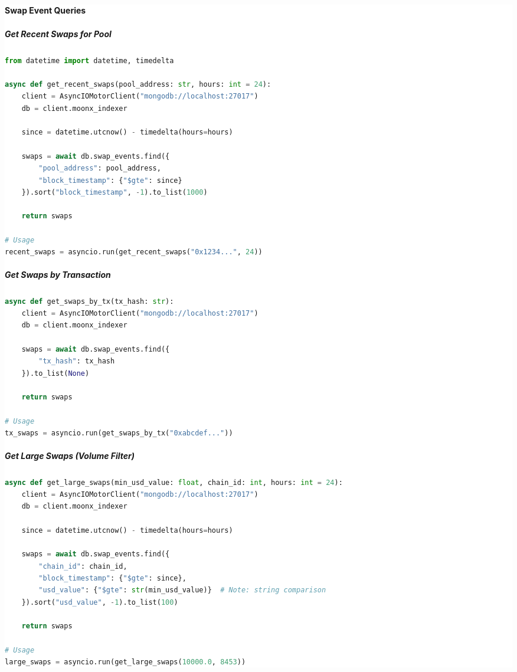#### Swap Event Queries

##### Get Recent Swaps for Pool
```python
from datetime import datetime, timedelta

async def get_recent_swaps(pool_address: str, hours: int = 24):
    client = AsyncIOMotorClient("mongodb://localhost:27017")
    db = client.moonx_indexer
    
    since = datetime.utcnow() - timedelta(hours=hours)
    
    swaps = await db.swap_events.find({
        "pool_address": pool_address,
        "block_timestamp": {"$gte": since}
    }).sort("block_timestamp", -1).to_list(1000)
    
    return swaps

# Usage
recent_swaps = asyncio.run(get_recent_swaps("0x1234...", 24))
```

##### Get Swaps by Transaction
```python
async def get_swaps_by_tx(tx_hash: str):
    client = AsyncIOMotorClient("mongodb://localhost:27017")
    db = client.moonx_indexer
    
    swaps = await db.swap_events.find({
        "tx_hash": tx_hash
    }).to_list(None)
    
    return swaps

# Usage
tx_swaps = asyncio.run(get_swaps_by_tx("0xabcdef..."))
```

##### Get Large Swaps (Volume Filter)
```python
async def get_large_swaps(min_usd_value: float, chain_id: int, hours: int = 24):
    client = AsyncIOMotorClient("mongodb://localhost:27017")
    db = client.moonx_indexer
    
    since = datetime.utcnow() - timedelta(hours=hours)
    
    swaps = await db.swap_events.find({
        "chain_id": chain_id,
        "block_timestamp": {"$gte": since},
        "usd_value": {"$gte": str(min_usd_value)}  # Note: string comparison
    }).sort("usd_value", -1).to_list(100)
    
    return swaps

# Usage
large_swaps = asyncio.run(get_large_swaps(10000.0, 8453))
```
